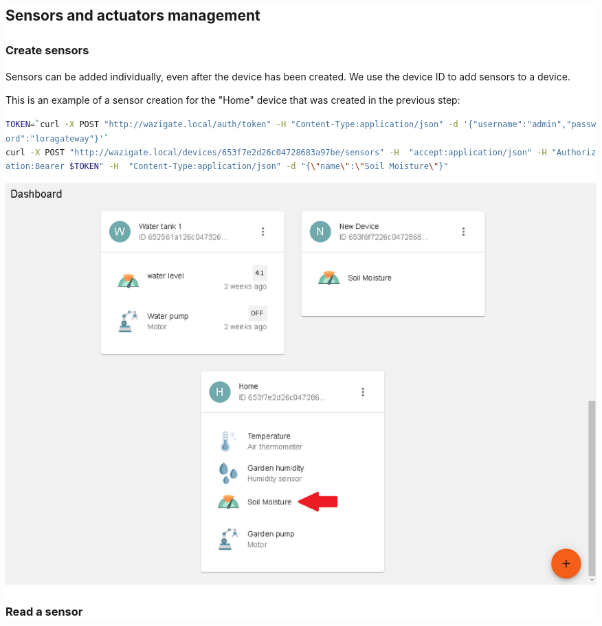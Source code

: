 ## Sensors and actuators management

### Create sensors

Sensors can be added individually, even after the device has been created. We use the device ID to add sensors to a device.

This is an example of a sensor creation for the "Home" device that was created in the previous step:

```sh
TOKEN=`curl -X POST "http://wazigate.local/auth/token" -H "Content-Type:application/json" -d '{"username":"admin","password":"loragateway"}'`
curl -X POST "http://wazigate.local/devices/653f7e2d26c04728683a97be/sensors" -H  "accept:application/json" -H "Authorization:Bearer $TOKEN" -H  "Content-Type:application/json" -d "{\"name\":\"Soil Moisture\"}"
```

![New sensor created](img/wazigate_dashboard_sensor_created.png)

### Read a sensor
